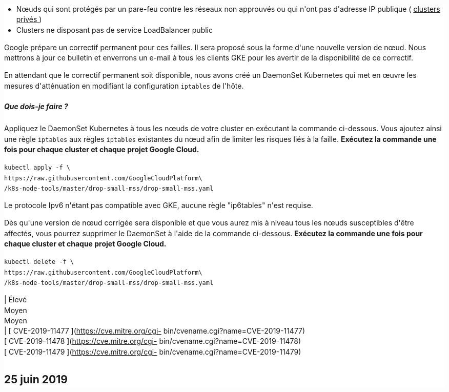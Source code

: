   * Nœuds qui sont protégés par un pare-feu contre les réseaux non approuvés ou qui n'ont pas d'adresse IP publique ( [ clusters privés ](https://cloud.google.com/kubernetes-engine/docs/how-to/private-clusters?hl=fr) ) 
  * Clusters ne disposant pas de service LoadBalancer public 

Google prépare un correctif permanent pour ces failles. Il sera proposé sous
la forme d'une nouvelle version de nœud. Nous mettrons à jour ce bulletin et
enverrons un e-mail à tous les clients GKE pour les avertir de la
disponibilité de ce correctif.

En attendant que le correctif permanent soit disponible, nous avons créé un
DaemonSet Kubernetes qui met en œuvre les mesures d'atténuation en modifiant
la configuration ` iptables ` de l'hôte.

#####  Que dois-je faire ?

Appliquez le DaemonSet Kubernetes à tous les nœuds de votre cluster en
exécutant la commande ci-dessous. Vous ajoutez ainsi une règle ` iptables `
aux règles ` iptables ` existantes du nœud afin de limiter les risques liés à
la faille. **Exécutez la commande une fois pour chaque cluster et chaque
projet Google Cloud.**

    
    
    
    kubectl apply -f \
    https://raw.githubusercontent.com/GoogleCloudPlatform\
    /k8s-node-tools/master/drop-small-mss/drop-small-mss.yaml
          

Le protocole Ipv6 n'étant pas compatible avec GKE, aucune règle "ip6tables"
n'est requise.

Dès qu'une version de nœud corrigée sera disponible et que vous aurez mis à
niveau tous les nœuds susceptibles d'être affectés, vous pourrez supprimer le
DaemonSet à l'aide de la commande ci-dessous. **Exécutez la commande une fois
pour chaque cluster et chaque projet Google Cloud.**

    
    
    
    kubectl delete -f \
    https://raw.githubusercontent.com/GoogleCloudPlatform\
    /k8s-node-tools/master/drop-small-mss/drop-small-mss.yaml
          

|  Élevé  
Moyen  
Moyen  
|  [ CVE-2019-11477 ](https://cve.mitre.org/cgi-
bin/cvename.cgi?name=CVE-2019-11477)  
[ CVE-2019-11478 ](https://cve.mitre.org/cgi-
bin/cvename.cgi?name=CVE-2019-11478)  
[ CVE-2019-11479 ](https://cve.mitre.org/cgi-
bin/cvename.cgi?name=CVE-2019-11479)  
  
  
##  25 juin 2019
